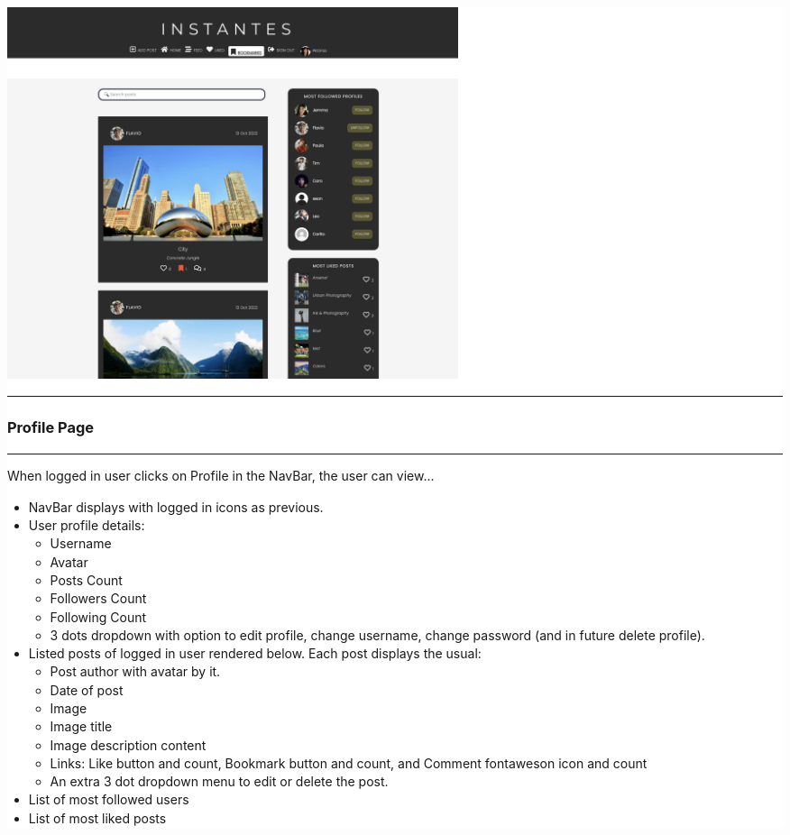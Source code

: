 <img src="src/assets/bookmarked.png" width="500px">

* * * 


### Profile Page

* * *

When logged in user clicks on Profile in the NavBar, the user can view...

* NavBar displays with logged in icons as previous.
* User profile details:
    * Username
    * Avatar
    * Posts Count
    * Followers Count
    * Following Count
    * 3 dots dropdown with option to edit profile, change username, change password (and in future delete profile).
* Listed posts of logged in user rendered below. Each post displays the usual:
    * Post author with avatar by it.
    * Date of post
    * Image
    * Image title
    * Image description content
    * Links: Like button and count, Bookmark button and count, and Comment fontaweson icon and count
    * An extra 3 dot dropdown menu to edit or delete the post.
* List of most followed users
* List of most liked posts